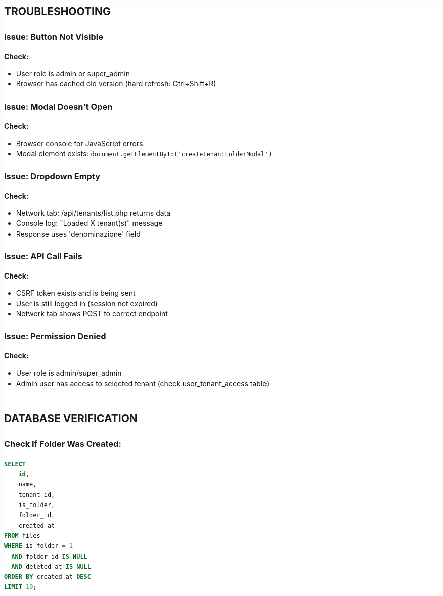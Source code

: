 ## TROUBLESHOOTING

### Issue: Button Not Visible
**Check:**
- User role is admin or super_admin
- Browser has cached old version (hard refresh: Ctrl+Shift+R)

### Issue: Modal Doesn't Open
**Check:**
- Browser console for JavaScript errors
- Modal element exists: `document.getElementById('createTenantFolderModal')`

### Issue: Dropdown Empty
**Check:**
- Network tab: /api/tenants/list.php returns data
- Console log: "Loaded X tenant(s)" message
- Response uses 'denominazione' field

### Issue: API Call Fails
**Check:**
- CSRF token exists and is being sent
- User is still logged in (session not expired)
- Network tab shows POST to correct endpoint

### Issue: Permission Denied
**Check:**
- User role is admin/super_admin
- Admin user has access to selected tenant (check user_tenant_access table)

---

## DATABASE VERIFICATION

### Check If Folder Was Created:
```sql
SELECT
    id,
    name,
    tenant_id,
    is_folder,
    folder_id,
    created_at
FROM files
WHERE is_folder = 1
  AND folder_id IS NULL
  AND deleted_at IS NULL
ORDER BY created_at DESC
LIMIT 10;
```
